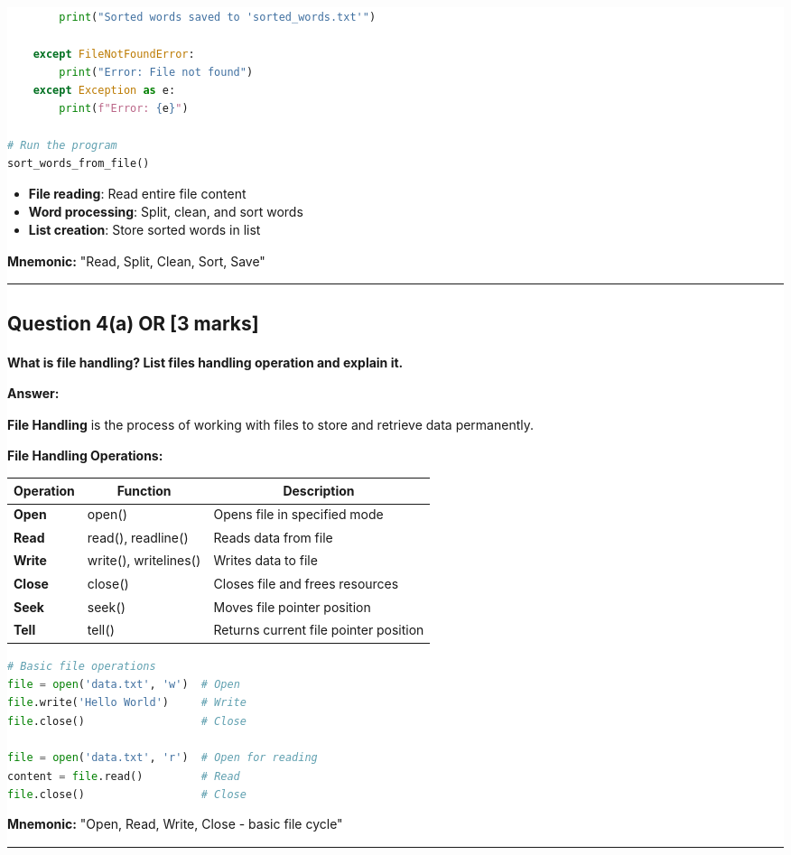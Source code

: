 ```python
        print("Sorted words saved to 'sorted_words.txt'")
        
    except FileNotFoundError:
        print("Error: File not found")
    except Exception as e:
        print(f"Error: {e}")

# Run the program
sort_words_from_file()
```

- **File reading**: Read entire file content
- **Word processing**: Split, clean, and sort words
- **List creation**: Store sorted words in list

**Mnemonic:** "Read, Split, Clean, Sort, Save"

---

## Question 4(a) OR [3 marks]

**What is file handling? List files handling operation and explain it.**

**Answer:**

**File Handling** is the process of working with files to store and retrieve data permanently.

**File Handling Operations:**

| Operation | Function | Description |
|-----------|----------|-------------|
| **Open** | open() | Opens file in specified mode |
| **Read** | read(), readline() | Reads data from file |
| **Write** | write(), writelines() | Writes data to file |
| **Close** | close() | Closes file and frees resources |
| **Seek** | seek() | Moves file pointer position |
| **Tell** | tell() | Returns current file pointer position |

```python
# Basic file operations
file = open('data.txt', 'w')  # Open
file.write('Hello World')     # Write
file.close()                  # Close

file = open('data.txt', 'r')  # Open for reading
content = file.read()         # Read
file.close()                  # Close
```

**Mnemonic:** "Open, Read, Write, Close - basic file cycle"

---
